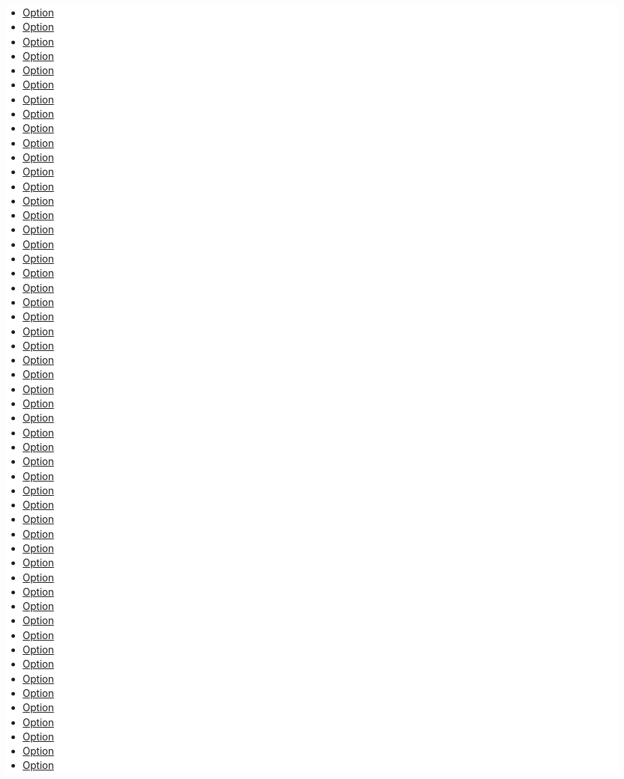 * [Option<Bidder>](_interfaceregistry_.interfaceregistry.md#option&lt;bidder&gt;)
* [Option<Block>](_interfaceregistry_.interfaceregistry.md#option&lt;block&gt;)
* [Option<BlockAttestations>](_interfaceregistry_.interfaceregistry.md#option&lt;blockattestations&gt;)
* [Option<BlockNumber>](_interfaceregistry_.interfaceregistry.md#option&lt;blocknumber&gt;)
* [Option<Bytes>](_interfaceregistry_.interfaceregistry.md#option&lt;bytes&gt;)
* [Option<Call>](_interfaceregistry_.interfaceregistry.md#option&lt;call&gt;)
* [Option<CallMetadataV0>](_interfaceregistry_.interfaceregistry.md#option&lt;callmetadatav0&gt;)
* [Option<CandidateReceipt>](_interfaceregistry_.interfaceregistry.md#option&lt;candidatereceipt&gt;)
* [Option<ChainProperties>](_interfaceregistry_.interfaceregistry.md#option&lt;chainproperties&gt;)
* [Option<CodeHash>](_interfaceregistry_.interfaceregistry.md#option&lt;codehash&gt;)
* [Option<CollatorSignature>](_interfaceregistry_.interfaceregistry.md#option&lt;collatorsignature&gt;)
* [Option<Consensus>](_interfaceregistry_.interfaceregistry.md#option&lt;consensus&gt;)
* [Option<ConsensusEngineId>](_interfaceregistry_.interfaceregistry.md#option&lt;consensusengineid&gt;)
* [Option<ContractInfo>](_interfaceregistry_.interfaceregistry.md#option&lt;contractinfo&gt;)
* [Option<ContractStorageKey>](_interfaceregistry_.interfaceregistry.md#option&lt;contractstoragekey&gt;)
* [Option<Conviction>](_interfaceregistry_.interfaceregistry.md#option&lt;conviction&gt;)
* [Option<Data>](_interfaceregistry_.interfaceregistry.md#option&lt;data&gt;)
* [Option<Digest>](_interfaceregistry_.interfaceregistry.md#option&lt;digest&gt;)
* [Option<DigestItem>](_interfaceregistry_.interfaceregistry.md#option&lt;digestitem&gt;)
* [Option<DigestOf>](_interfaceregistry_.interfaceregistry.md#option&lt;digestof&gt;)
* [Option<DispatchError>](_interfaceregistry_.interfaceregistry.md#option&lt;dispatcherror&gt;)
* [Option<DoubleMapTypeV3>](_interfaceregistry_.interfaceregistry.md#option&lt;doublemaptypev3&gt;)
* [Option<DoubleMapTypeV4>](_interfaceregistry_.interfaceregistry.md#option&lt;doublemaptypev4&gt;)
* [Option<DoubleMapTypeV5>](_interfaceregistry_.interfaceregistry.md#option&lt;doublemaptypev5&gt;)
* [Option<DoubleMapTypeV6>](_interfaceregistry_.interfaceregistry.md#option&lt;doublemaptypev6&gt;)
* [Option<DoubleMapTypeV7>](_interfaceregistry_.interfaceregistry.md#option&lt;doublemaptypev7&gt;)
* [Option<EcdsaSignature>](_interfaceregistry_.interfaceregistry.md#option&lt;ecdsasignature&gt;)
* [Option<Ed25519Signature>](_interfaceregistry_.interfaceregistry.md#option&lt;ed25519signature&gt;)
* [Option<EgressQueueRoot>](_interfaceregistry_.interfaceregistry.md#option&lt;egressqueueroot&gt;)
* [Option<EraIndex>](_interfaceregistry_.interfaceregistry.md#option&lt;eraindex&gt;)
* [Option<EraRewards>](_interfaceregistry_.interfaceregistry.md#option&lt;erarewards&gt;)
* [Option<EthereumAddress>](_interfaceregistry_.interfaceregistry.md#option&lt;ethereumaddress&gt;)
* [Option<Event>](_interfaceregistry_.interfaceregistry.md#option&lt;event&gt;)
* [Option<EventId>](_interfaceregistry_.interfaceregistry.md#option&lt;eventid&gt;)
* [Option<EventIndex>](_interfaceregistry_.interfaceregistry.md#option&lt;eventindex&gt;)
* [Option<EventMetadataV0>](_interfaceregistry_.interfaceregistry.md#option&lt;eventmetadatav0&gt;)
* [Option<EventMetadataV1>](_interfaceregistry_.interfaceregistry.md#option&lt;eventmetadatav1&gt;)
* [Option<EventMetadataV2>](_interfaceregistry_.interfaceregistry.md#option&lt;eventmetadatav2&gt;)
* [Option<EventMetadataV3>](_interfaceregistry_.interfaceregistry.md#option&lt;eventmetadatav3&gt;)
* [Option<EventMetadataV4>](_interfaceregistry_.interfaceregistry.md#option&lt;eventmetadatav4&gt;)
* [Option<EventMetadataV5>](_interfaceregistry_.interfaceregistry.md#option&lt;eventmetadatav5&gt;)
* [Option<EventMetadataV6>](_interfaceregistry_.interfaceregistry.md#option&lt;eventmetadatav6&gt;)
* [Option<EventMetadataV7>](_interfaceregistry_.interfaceregistry.md#option&lt;eventmetadatav7&gt;)
* [Option<EventRecord0to76>](_interfaceregistry_.interfaceregistry.md#option&lt;eventrecord0to76&gt;)
* [Option<EventRecord>](_interfaceregistry_.interfaceregistry.md#option&lt;eventrecord&gt;)
* [Option<Exposure>](_interfaceregistry_.interfaceregistry.md#option&lt;exposure&gt;)
* [Option<Extrinsic>](_interfaceregistry_.interfaceregistry.md#option&lt;extrinsic&gt;)
* [Option<ExtrinsicEra>](_interfaceregistry_.interfaceregistry.md#option&lt;extrinsicera&gt;)
* [Option<ExtrinsicOrHash>](_interfaceregistry_.interfaceregistry.md#option&lt;extrinsicorhash&gt;)
* [Option<ExtrinsicPayload>](_interfaceregistry_.interfaceregistry.md#option&lt;extrinsicpayload&gt;)
* [Option<ExtrinsicPayloadUnknown>](_interfaceregistry_.interfaceregistry.md#option&lt;extrinsicpayloadunknown&gt;)
* [Option<ExtrinsicPayloadV1>](_interfaceregistry_.interfaceregistry.md#option&lt;extrinsicpayloadv1&gt;)
* [Option<ExtrinsicPayloadV2>](_interfaceregistry_.interfaceregistry.md#option&lt;extrinsicpayloadv2&gt;)